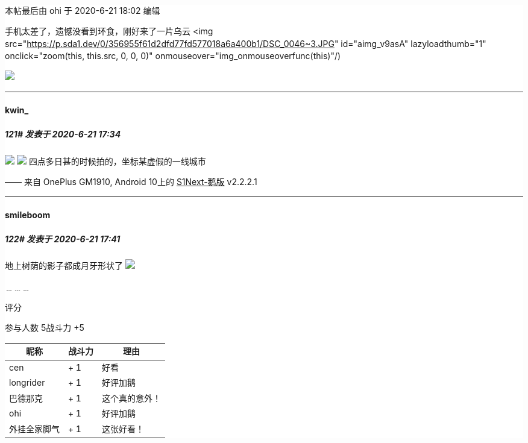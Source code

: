 

 本帖最后由 ohi 于 2020-6-21 18:02 编辑 

手机太差了，遗憾没看到环食，刚好来了一片乌云
<img src="https://p.sda1.dev/0/356955f61d2dfd77fd577018a6a400b1/DSC_0046~3.JPG" id="aimg_v9asA" lazyloadthumb="1" onclick="zoom(this, this.src, 0, 0, 0)" onmouseover="img_onmouseoverfunc(this)"/)



<img src="https://p.sda1.dev/0/9d2deb0a3f46d46cba33b82e184d75f7/IMG_B99F4AE688076AF28EDF27C9D1C8B6D7.jpeg" referrerpolicy="no-referrer">








*****

####  kwin_  
##### 121#       发表于 2020-6-21 17:34



<img src="https://p.sda1.dev/0/1c131e37d96ff6567f60f35745cf9040/IMG_82AF52A69F6F899DF2325BCC7E91FAFE.jpeg" referrerpolicy="no-referrer">
<img src="https://p.sda1.dev/0/9bb5e1ad8349dd5c0750eaf9e03e0f55/IMG_33DC19131A889E30B2B187B2208358EF.jpeg" referrerpolicy="no-referrer">
四点多日甚的时候拍的，坐标某虚假的一线城市

—— 来自 OnePlus GM1910, Android 10上的 [S1Next-鹅版](https://github.com/ykrank/S1-Next/releases) v2.2.2.1







*****

####  smileboom  
##### 122#       发表于 2020-6-21 17:41




地上树荫的影子都成月牙形状了
<img src="https://p.sda1.dev/0/d78b1b69249d0e427d13dce6e8c521b4/2.jpg" referrerpolicy="no-referrer">



﹍﹍﹍

评分





 参与人数 5战斗力 +5

|昵称|战斗力|理由|
|----|---|---|
| cen| + 1|好看|
| longrider| + 1|好评加鹅|
| 巴德那克| + 1|这个真的意外！|
| ohi| + 1|好评加鹅|
| 外挂全家脚气| + 1|这张好看！|
